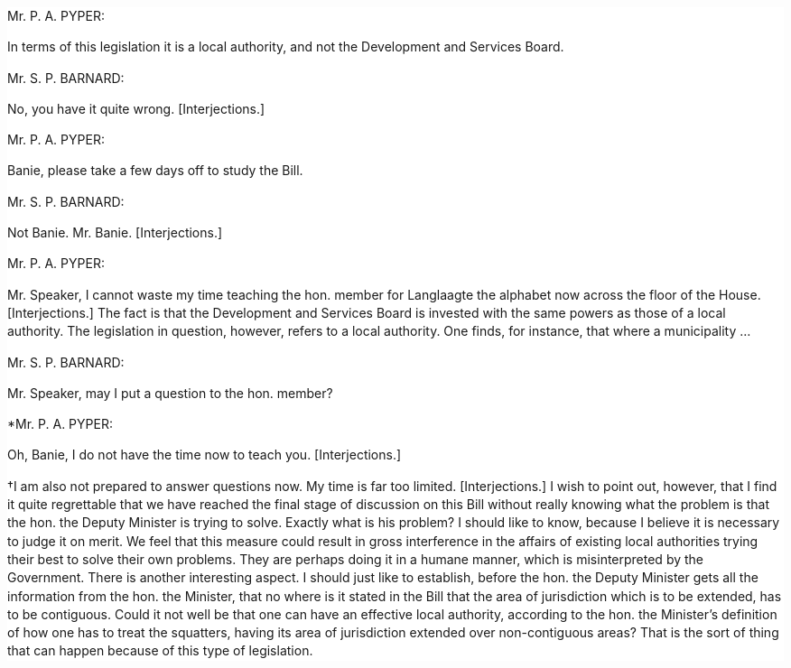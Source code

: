 <from>Mr. <person refersTo="hansard_za">P. A. PYPER</person>:</from>

<p>In terms of this legislation it is a local authority, and not the Development and Services Board.</p>

</speech>

<speech by="#barnard">

<from>Mr. <person refersTo="hansard_za">S. P. BARNARD</person>:</from>

<p>No, you have it quite wrong. [Interjections.]</p>

</speech>

<speech by="#pyper">

<from>Mr. <person refersTo="hansard_za">P. A. PYPER</person>:</from>

<p>Banie, please take a few days off to study the Bill.</p>

</speech>

<speech by="#barnard">

<from>Mr. <person refersTo="hansard_za">S. P. BARNARD</person>:</from>

<p>Not Banie. Mr. Banie. [Interjections.]</p>

</speech>

<speech by="#pyper">

<from><span class="col_703-704" refersTo="page_0370"/>Mr. <person refersTo="hansard_za">P. A. PYPER</person>:</from>

<p>Mr. Speaker, I cannot waste my time teaching the hon. member for Langlaagte the alphabet now across the floor of the House. [Interjections.] The fact is that the Development and Services Board is invested with the same powers as those of a local authority. The legislation in question, however, refers to a local authority. One finds, for instance, that where a municipality &#x2026;</p>

</speech>

<speech by="#barnard">

<from>Mr. <person refersTo="hansard_za">S. P. BARNARD</person>:</from>

<p>Mr. Speaker, may I put a question to the hon. member&#x003F;</p>

</speech>

<speech by="#pyper">

<from>*Mr. <person refersTo="hansard_za">P. A. PYPER</person>:</from>

<p>Oh, Banie, I do not have the time now to teach you. [Interjections.]</p>

<p>&#x2020;I am also not prepared to answer questions now. My time is far too limited. [Interjections.] I wish to point out, however, that I find it quite regrettable that we have reached the final stage of discussion on this Bill without really knowing what the problem is that the hon. the Deputy Minister is trying to solve. Exactly what is his problem&#x003F; I should like to know, because I believe it is necessary to judge it on merit. We feel that this measure could result in gross interference in the affairs of existing local authorities trying their best to solve their own problems. They are perhaps doing it in a humane manner, which is misinterpreted by the Government. There is another interesting aspect. I should just like to establish, before the hon. the Deputy Minister gets all the information from the hon. the Minister, that no where is it stated in the Bill that the area of jurisdiction which is to be extended, has to be contiguous. Could it not well be that one can have an effective local authority, according to the hon. the Minister&#x2019;s definition of how one has to treat the squatters, having its area of jurisdiction extended over non-contiguous areas&#x003F; That is the sort of thing that can happen because of this type of legislation.</p>
